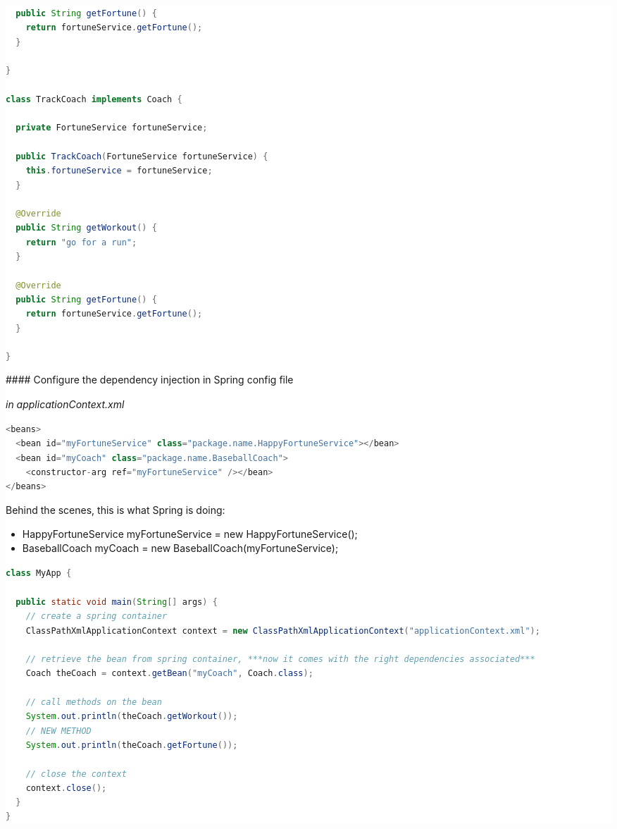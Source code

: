 ```java
  public String getFortune() {
    return fortuneService.getFortune();
  }

}

class TrackCoach implements Coach {

  private FortuneService fortuneService;

  public TrackCoach(FortuneService fortuneService) {
    this.fortuneService = fortuneService;
  }

  @Override
  public String getWorkout() {
    return "go for a run";
  }

  @Override
  public String getFortune() {
    return fortuneService.getFortune();
  }

}
```

#### Configure the dependency injection in Spring config file

_in applicationContext.xml_
```java
<beans>
  <bean id="myFortuneService" class="package.name.HappyFortuneService"></bean>
  <bean id="myCoach" class="package.name.BaseballCoach">
    <constructor-arg ref="myFortuneService" /></bean>
</beans>
```

Behind the scenes, this is what Spring is doing:
- HappyFortuneService myFortuneService = new HappyFortuneService();
- BaseballCoach myCoach = new BaseballCoach(myFortuneService);

```java
class MyApp {

  public static void main(String[] args) {
    // create a spring container
    ClassPathXmlApplicationContext context = new ClassPathXmlApplicationContext("applicationContext.xml");

    // retrieve the bean from spring container, ***now it comes with the right dependencies associated***
    Coach theCoach = context.getBean("myCoach", Coach.class);

    // call methods on the bean
    System.out.println(theCoach.getWorkout());
    // NEW METHOD
    System.out.println(theCoach.getFortune());

    // close the context
    context.close();
  }  
}
```
